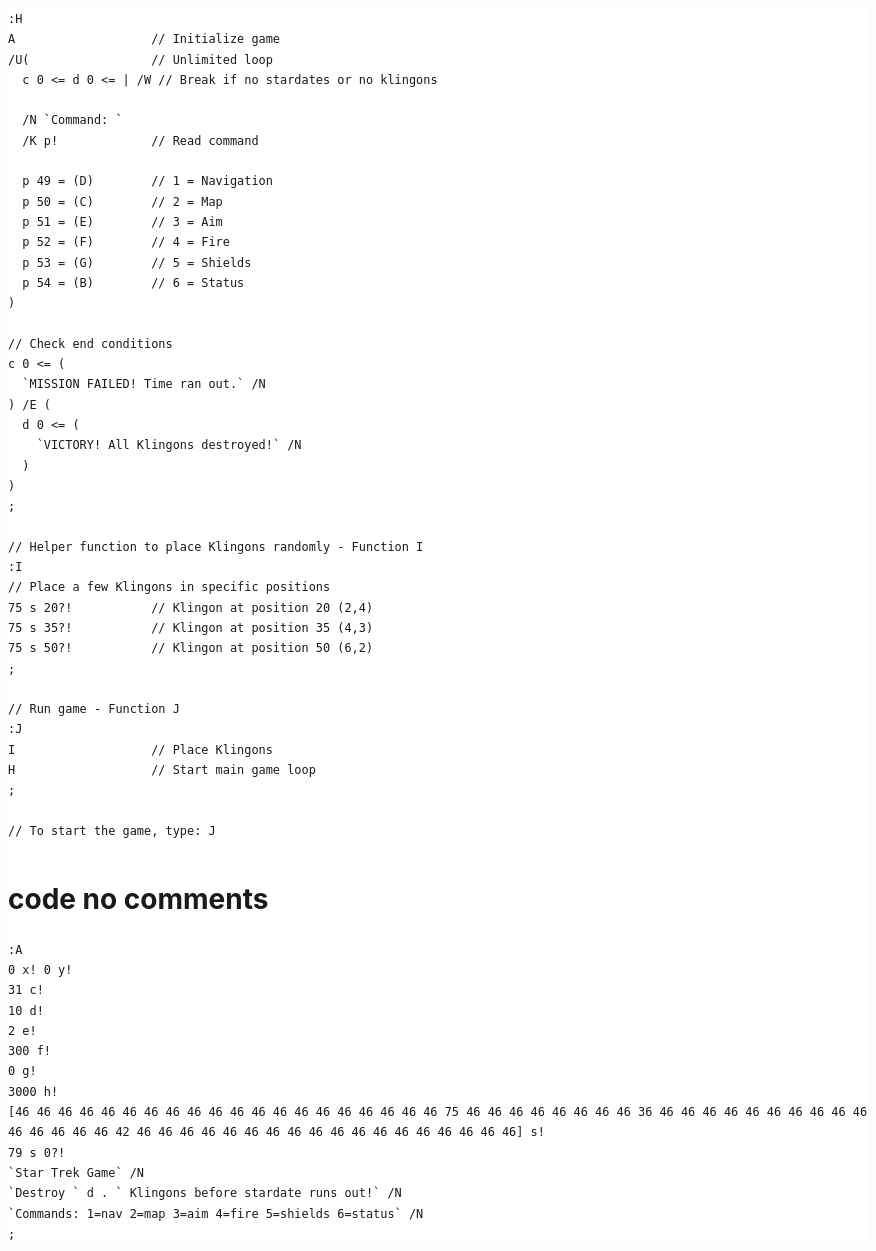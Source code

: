 ```
:H
A                   // Initialize game
/U(                 // Unlimited loop
  c 0 <= d 0 <= | /W // Break if no stardates or no klingons
  
  /N `Command: `
  /K p!             // Read command
  
  p 49 = (D)        // 1 = Navigation
  p 50 = (C)        // 2 = Map  
  p 51 = (E)        // 3 = Aim
  p 52 = (F)        // 4 = Fire
  p 53 = (G)        // 5 = Shields
  p 54 = (B)        // 6 = Status
)

// Check end conditions
c 0 <= (
  `MISSION FAILED! Time ran out.` /N
) /E (
  d 0 <= (
    `VICTORY! All Klingons destroyed!` /N
  )
)
;

// Helper function to place Klingons randomly - Function I
:I
// Place a few Klingons in specific positions
75 s 20?!           // Klingon at position 20 (2,4)
75 s 35?!           // Klingon at position 35 (4,3)  
75 s 50?!           // Klingon at position 50 (6,2)
;

// Run game - Function J
:J
I                   // Place Klingons
H                   // Start main game loop
;

// To start the game, type: J

```

# code no comments

```
:A
0 x! 0 y!
31 c!
10 d!
2 e!
300 f!
0 g!
3000 h!
[46 46 46 46 46 46 46 46 46 46 46 46 46 46 46 46 46 46 46 46 75 46 46 46 46 46 46 46 46 36 46 46 46 46 46 46 46 46 46 46 46 46 46 46 46 42 46 46 46 46 46 46 46 46 46 46 46 46 46 46 46 46 46 46] s!
79 s 0?!
`Star Trek Game` /N
`Destroy ` d . ` Klingons before stardate runs out!` /N
`Commands: 1=nav 2=map 3=aim 4=fire 5=shields 6=status` /N
;
```